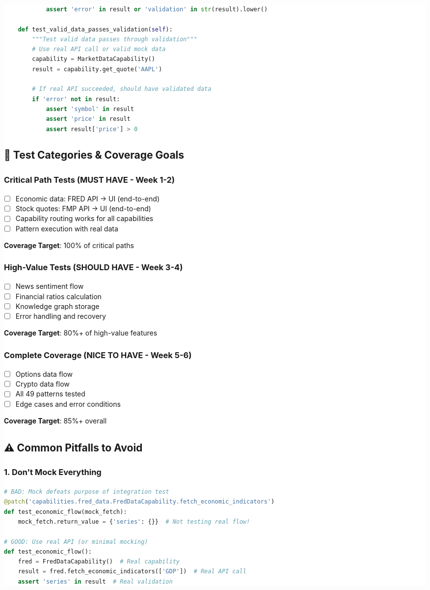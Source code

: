 ```python
            assert 'error' in result or 'validation' in str(result).lower()

    def test_valid_data_passes_validation(self):
        """Test valid data passes through validation"""
        # Use real API call or valid mock data
        capability = MarketDataCapability()
        result = capability.get_quote('AAPL')

        # If real API succeeded, should have validated data
        if 'error' not in result:
            assert 'symbol' in result
            assert 'price' in result
            assert result['price'] > 0
```

## 🎯 Test Categories & Coverage Goals

### Critical Path Tests (MUST HAVE - Week 1-2)
- [ ] Economic data: FRED API → UI (end-to-end)
- [ ] Stock quotes: FMP API → UI (end-to-end)
- [ ] Capability routing works for all capabilities
- [ ] Pattern execution with real data

**Coverage Target**: 100% of critical paths

### High-Value Tests (SHOULD HAVE - Week 3-4)
- [ ] News sentiment flow
- [ ] Financial ratios calculation
- [ ] Knowledge graph storage
- [ ] Error handling and recovery

**Coverage Target**: 80%+ of high-value features

### Complete Coverage (NICE TO HAVE - Week 5-6)
- [ ] Options data flow
- [ ] Crypto data flow
- [ ] All 49 patterns tested
- [ ] Edge cases and error conditions

**Coverage Target**: 85%+ overall

## ⚠️ Common Pitfalls to Avoid

### 1. Don't Mock Everything
```python
# BAD: Mock defeats purpose of integration test
@patch('capabilities.fred_data.FredDataCapability.fetch_economic_indicators')
def test_economic_flow(mock_fetch):
    mock_fetch.return_value = {'series': {}}  # Not testing real flow!

# GOOD: Use real API (or minimal mocking)
def test_economic_flow():
    fred = FredDataCapability()  # Real capability
    result = fred.fetch_economic_indicators(['GDP'])  # Real API call
    assert 'series' in result  # Real validation
```
